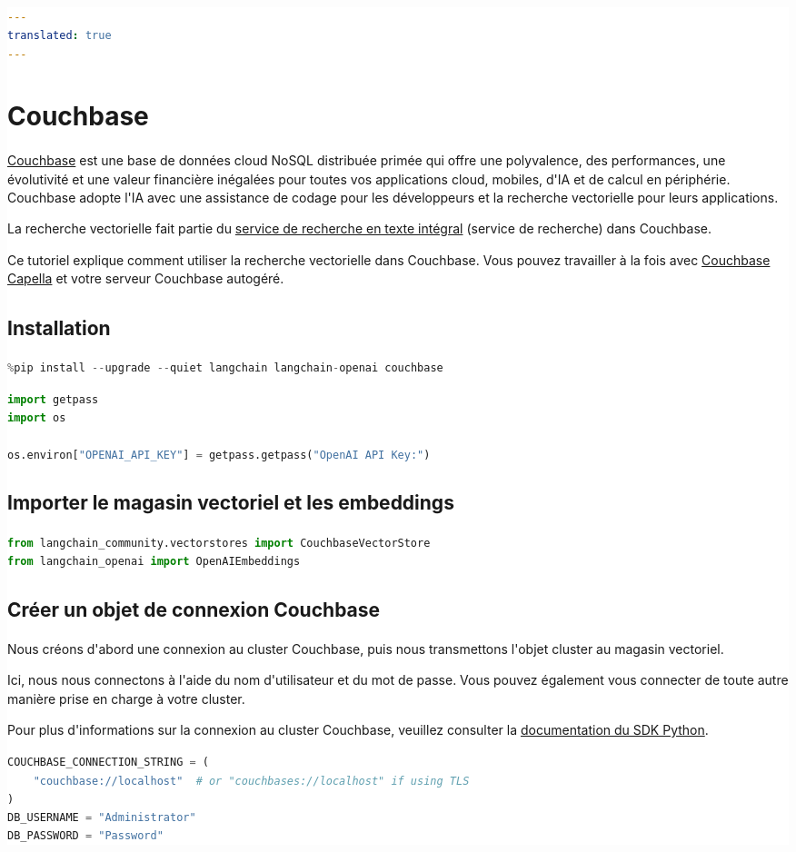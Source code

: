 ```yaml
---
translated: true
---
```


# Couchbase

[Couchbase](http://couchbase.com/) est une base de données cloud NoSQL distribuée primée qui offre une polyvalence, des performances, une évolutivité et une valeur financière inégalées pour toutes vos applications cloud, mobiles, d'IA et de calcul en périphérie. Couchbase adopte l'IA avec une assistance de codage pour les développeurs et la recherche vectorielle pour leurs applications.

La recherche vectorielle fait partie du [service de recherche en texte intégral](https://docs.couchbase.com/server/current/learn/services-and-indexes/services/search-service.html) (service de recherche) dans Couchbase.

Ce tutoriel explique comment utiliser la recherche vectorielle dans Couchbase. Vous pouvez travailler à la fois avec [Couchbase Capella](https://www.couchbase.com/products/capella/) et votre serveur Couchbase autogéré.

## Installation

```python
%pip install --upgrade --quiet langchain langchain-openai couchbase
```

```python
import getpass
import os

os.environ["OPENAI_API_KEY"] = getpass.getpass("OpenAI API Key:")
```

## Importer le magasin vectoriel et les embeddings

```python
from langchain_community.vectorstores import CouchbaseVectorStore
from langchain_openai import OpenAIEmbeddings
```

## Créer un objet de connexion Couchbase

Nous créons d'abord une connexion au cluster Couchbase, puis nous transmettons l'objet cluster au magasin vectoriel.

Ici, nous nous connectons à l'aide du nom d'utilisateur et du mot de passe. Vous pouvez également vous connecter de toute autre manière prise en charge à votre cluster.

Pour plus d'informations sur la connexion au cluster Couchbase, veuillez consulter la [documentation du SDK Python](https://docs.couchbase.com/python-sdk/current/hello-world/start-using-sdk.html#connect).

```python
COUCHBASE_CONNECTION_STRING = (
    "couchbase://localhost"  # or "couchbases://localhost" if using TLS
)
DB_USERNAME = "Administrator"
DB_PASSWORD = "Password"
```
